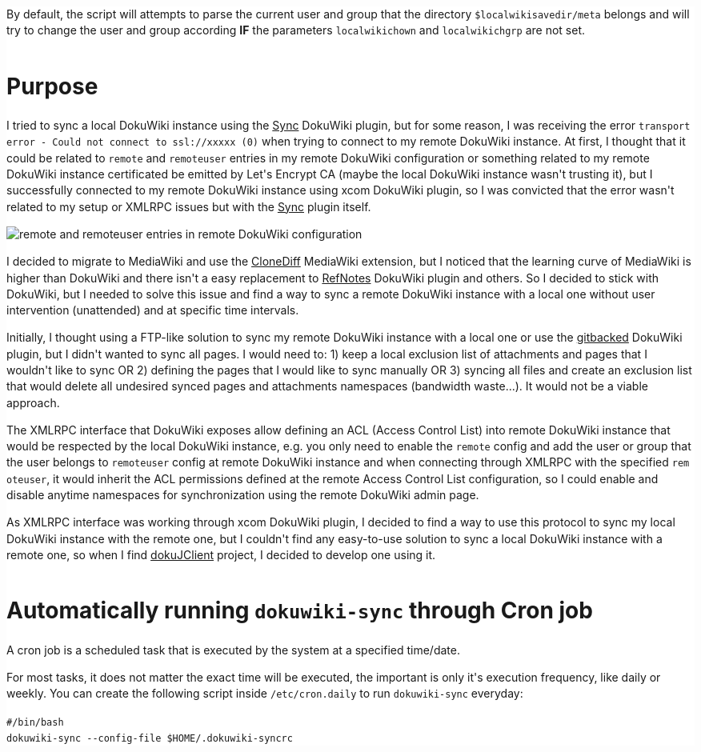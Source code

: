 By default, the script will attempts to parse the current user and group that the directory ``$localwikisavedir/meta`` belongs and will try to change the user and group according **IF** the parameters ``localwikichown`` and ``localwikichgrp`` are not set.

# Purpose

I tried to sync a local DokuWiki instance using the [Sync](https://www.dokuwiki.org/plugin:sync) DokuWiki plugin, but for some reason, I was receiving the error ``transport error - Could not connect to ssl://xxxxx (0)`` when trying to connect to my remote DokuWiki instance. At first, I thought that it could be related to ``remote`` and ``remoteuser`` entries in my remote DokuWiki configuration or something related to my remote DokuWiki instance certificated be emitted by Let's Encrypt CA (maybe the local DokuWiki instance wasn't trusting it), but I successfully connected to my remote DokuWiki instance using xcom DokuWiki plugin, so I was convicted that the error wasn't related to my setup or XMLRPC issues but with the [Sync](https://www.dokuwiki.org/plugin:xcom) plugin itself.

![remote and remoteuser entries in remote DokuWiki configuration](/screenshots/2020-09-04%2007_32_40-Window.png?raw=true "remote and remoteuser entries in remote DokuWiki configuration.")

I decided to migrate to MediaWiki and use the [CloneDiff](https://www.mediawiki.org/wiki/Extension:CloneDiff) MediaWiki extension, but I noticed that the learning curve of MediaWiki is higher than DokuWiki and there isn't a easy replacement to [RefNotes](https://www.dokuwiki.org/plugin:refnotes) DokuWiki plugin and others. So I decided to stick with DokuWiki, but I needed to solve this issue and find a way to sync a remote DokuWiki instance with a local one without user intervention (unattended) and at specific time intervals.

Initially, I thought using a FTP-like solution to sync my remote DokuWiki instance with a local one or use the [gitbacked](https://www.dokuwiki.org/plugin:gitbacked) DokuWiki plugin, but I didn't wanted to sync all pages. I would need to: 1) keep a local exclusion list of attachments and pages that I wouldn't like to sync OR 2) defining the pages that I would like to sync manually OR 3) syncing all files and create an exclusion list that would delete all undesired synced pages and attachments namespaces (bandwidth waste...). It would not be a viable approach.

The XMLRPC interface that DokuWiki exposes allow defining an ACL (Access Control List) into remote DokuWiki instance that would be respected by the local DokuWiki instance, e.g. you only need to enable the ``remote`` config and add the user or group that the user belongs to ``remoteuser`` config at remote DokuWiki instance and when connecting through XMLRPC with the specified ``remoteuser``, it would inherit the ACL permissions defined at the remote Access Control List configuration, so I could enable and disable anytime namespaces for synchronization using the remote DokuWiki admin page.

As XMLRPC interface was working through xcom DokuWiki plugin, I decided to find a way to use this protocol to sync my local DokuWiki instance with the remote one, but I couldn't find any easy-to-use solution to sync a local DokuWiki instance with a remote one, so when I find [dokuJClient](https://github.com/gturri/dokuJClient) project, I decided to develop one using it.

# Automatically running ``dokuwiki-sync`` through Cron job

A cron job is a scheduled task that is executed by the system at a specified time/date. 

For most tasks, it does not matter the exact time will be executed, the important is only it's execution frequency, like daily or weekly. You can create the following script inside ``/etc/cron.daily`` to run ``dokuwiki-sync`` everyday:

```
#/bin/bash
dokuwiki-sync --config-file $HOME/.dokuwiki-syncrc
```
